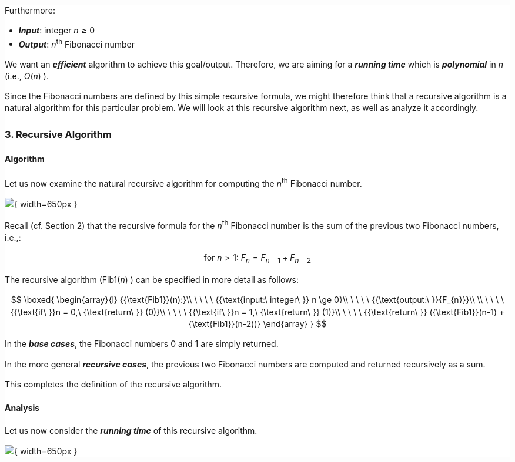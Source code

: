 Furthermore:
  * ***Input***: integer $n \ge 0$
  * ***Output***: $n$<sup>th</sup> Fibonacci number

We want an ***efficient*** algorithm to achieve this goal/output. Therefore, we are aiming for a ***running time*** which is ***polynomial*** in $n$ (i.e., $O(n)$ ).

Since the Fibonacci numbers are defined by this simple recursive formula, we might therefore think that a recursive algorithm is a natural algorithm for this particular problem. We will look at this recursive algorithm next, as well as analyze it accordingly.

### 3. Recursive Algorithm

#### Algorithm

Let us now examine the natural recursive algorithm for computing the $n$<sup>th</sup> Fibonacci number.

![](./assets/01-DP1-002.png){ width=650px }

Recall (cf. Section 2) that the recursive formula for the $n$<sup>th</sup> Fibonacci number is the sum of the previous two Fibonacci numbers, i.e.,:

$$
{\text{for\ }}n > 1:\ F_n = F_{n-1} + F_{n-2}
$$

The recursive algorithm (${\text{Fib1}}(n)$ ) can be specified in more detail as follows:

$$
\boxed{
\begin{array}{l}
{{\text{Fib1}}(n):}\\
\ \ \ \ {{\text{input:\ integer\ }} n \ge 0}\\
\ \ \ \ {{\text{output:\ }}{F_{n}}}\\
\\
\ \ \ \ {{\text{if\ }}n = 0,\ {\text{return\ }} (0)}\\
\ \ \ \ {{\text{if\ }}n = 1,\ {\text{return\ }} (1)}\\
\ \ \ \ {{\text{return\ }} ({\text{Fib1}}(n-1) + {\text{Fib1}}(n-2))}
\end{array}
}
$$

In the ***base cases***, the Fibonacci numbers $0$ and $1$ are simply returned.

In the more general ***recursive cases***, the previous two Fibonacci numbers are computed and returned recursively as a sum.

This completes the definition of the recursive algorithm.

#### Analysis

Let us now consider the ***running time*** of this recursive algorithm.

![](./assets/01-DP1-003.png){ width=650px }
